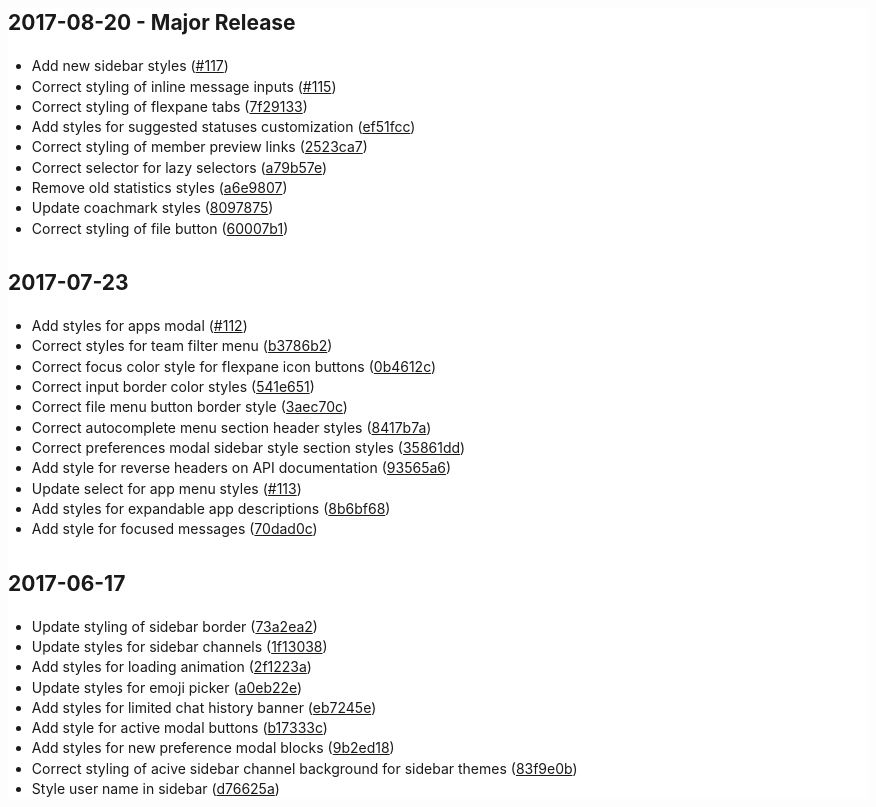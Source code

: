 ## 2017-08-20 - Major Release
*  Add new sidebar styles ([#117](https://github.com/laCour/slack-night-mode/issues/117))
* Correct styling of inline message inputs ([#115](https://github.com/laCour/slack-night-mode/issues/115))
* Correct styling of flexpane tabs ([7f29133](https://github.com/laCour/slack-night-mode/commit/7f29133))
* Add styles for suggested statuses customization ([ef51fcc](https://github.com/laCour/slack-night-mode/commit/ef51fcc))
* Correct styling of member preview links ([2523ca7](https://github.com/laCour/slack-night-mode/commit/2523ca7))
* Correct selector for lazy selectors ([a79b57e](https://github.com/laCour/slack-night-mode/commit/a79b57e))
* Remove old statistics styles ([a6e9807](https://github.com/laCour/slack-night-mode/commit/a6e9807))
* Update coachmark styles ([8097875](https://github.com/laCour/slack-night-mode/commit/8097875))
* Correct styling of file button ([60007b1](https://github.com/laCour/slack-night-mode/commit/60007b1))

## 2017-07-23
* Add styles for apps modal ([#112](https://github.com/laCour/slack-night-mode/issues/112))
* Correct styles for team filter menu ([b3786b2](https://github.com/laCour/slack-night-mode/commit/b3786b2))
* Correct focus color style for flexpane icon buttons ([0b4612c](https://github.com/laCour/slack-night-mode/commit/0b4612c))
* Correct input border color styles ([541e651](https://github.com/laCour/slack-night-mode/commit/541e651))
* Correct file menu button border style ([3aec70c](https://github.com/laCour/slack-night-mode/commit/3aec70c))
* Correct autocomplete menu section header styles ([8417b7a](https://github.com/laCour/slack-night-mode/commit/8417b7a))
* Correct preferences modal sidebar style section styles ([35861dd](https://github.com/laCour/slack-night-mode/commit/35861dd))
* Add style for reverse headers on API documentation ([93565a6](https://github.com/laCour/slack-night-mode/commit/93565a6))
* Update select for app menu styles ([#113](https://github.com/laCour/slack-night-mode/issues/113))
* Add styles for expandable app descriptions ([8b6bf68](https://github.com/laCour/slack-night-mode/commit/8b6bf68))
* Add style for focused messages ([70dad0c](https://github.com/laCour/slack-night-mode/commit/70dad0c))

## 2017-06-17
* Update styling of sidebar border ([73a2ea2](https://github.com/laCour/slack-night-mode/commit/73a2ea2))
* Update styles for sidebar channels ([1f13038](https://github.com/laCour/slack-night-mode/commit/1f13038))
* Add styles for loading animation ([2f1223a](https://github.com/laCour/slack-night-mode/commit/2f1223a))
* Update styles for emoji picker ([a0eb22e](https://github.com/laCour/slack-night-mode/commit/a0eb22e))
* Add styles for limited chat history banner ([eb7245e](https://github.com/laCour/slack-night-mode/commit/eb7245e))
* Add style for active modal buttons ([b17333c](https://github.com/laCour/slack-night-mode/commit/b17333c))
* Add styles for new preference modal blocks ([9b2ed18](https://github.com/laCour/slack-night-mode/commit/9b2ed18))
* Correct styling of acive sidebar channel background for sidebar themes ([83f9e0b](https://github.com/laCour/slack-night-mode/commit/83f9e0b))
* Style user name in sidebar ([d76625a](https://github.com/laCour/slack-night-mode/commit/d76625a))
